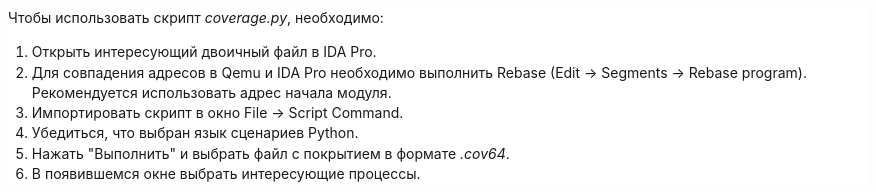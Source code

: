 Чтобы использовать скрипт *coverage.py*, необходимо: 

1. Открыть интересующий двоичный файл в IDA Pro.
2. Для совпадения адресов в Qemu и IDA Pro необходимо выполнить Rebase (Edit -> Segments -> Rebase program). Рекомендуется использовать адрес начала модуля.
3. Импортировать скрипт в окно File -> Script Command.
4. Убедиться, что выбран язык сценариев Python.
5. Нажать "Выполнить" и выбрать файл с покрытием в формате *.cov64*.
6. В появившемся окне выбрать интересующие процессы.



